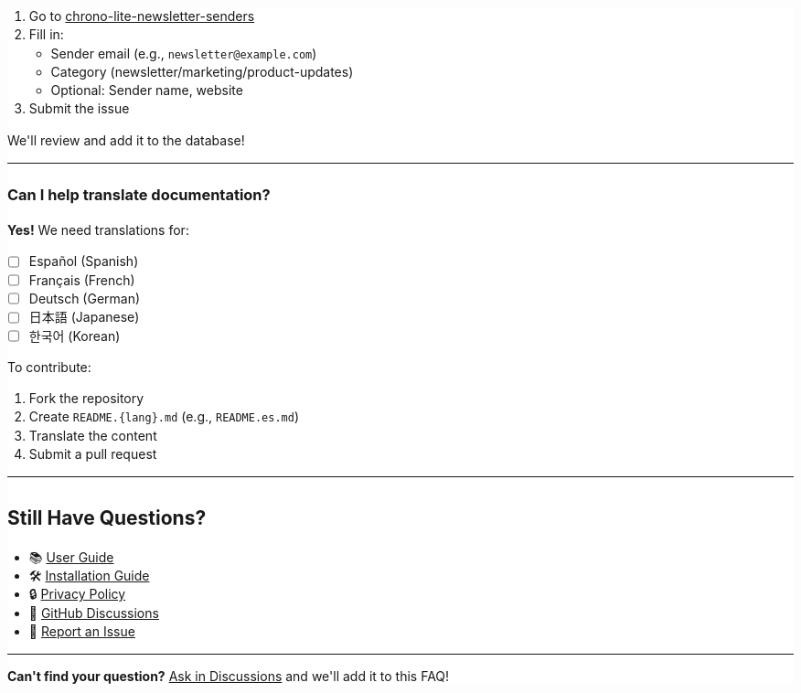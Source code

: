 1. Go to [chrono-lite-newsletter-senders](https://github.com/msylctt/chrono-lite-newsletter-senders/issues/new)
2. Fill in:
   - Sender email (e.g., `newsletter@example.com`)
   - Category (newsletter/marketing/product-updates)
   - Optional: Sender name, website
3. Submit the issue

We'll review and add it to the database!

---

### Can I help translate documentation?

**Yes!** We need translations for:
- [ ] Español (Spanish)
- [ ] Français (French)
- [ ] Deutsch (German)
- [ ] 日本語 (Japanese)
- [ ] 한국어 (Korean)

To contribute:
1. Fork the repository
2. Create `README.{lang}.md` (e.g., `README.es.md`)
3. Translate the content
4. Submit a pull request

---

## Still Have Questions?

- 📚 [User Guide](./user-guide.md)
- 🛠️ [Installation Guide](./installation.md)
- 🔒 [Privacy Policy](./privacy.md)
- 💬 [GitHub Discussions](https://github.com/msylctt/chrono-lite/discussions)
- 🐛 [Report an Issue](https://github.com/msylctt/chrono-lite/issues)

---

**Can't find your question?** [Ask in Discussions](https://github.com/msylctt/chrono-lite/discussions) and we'll add it to this FAQ!
